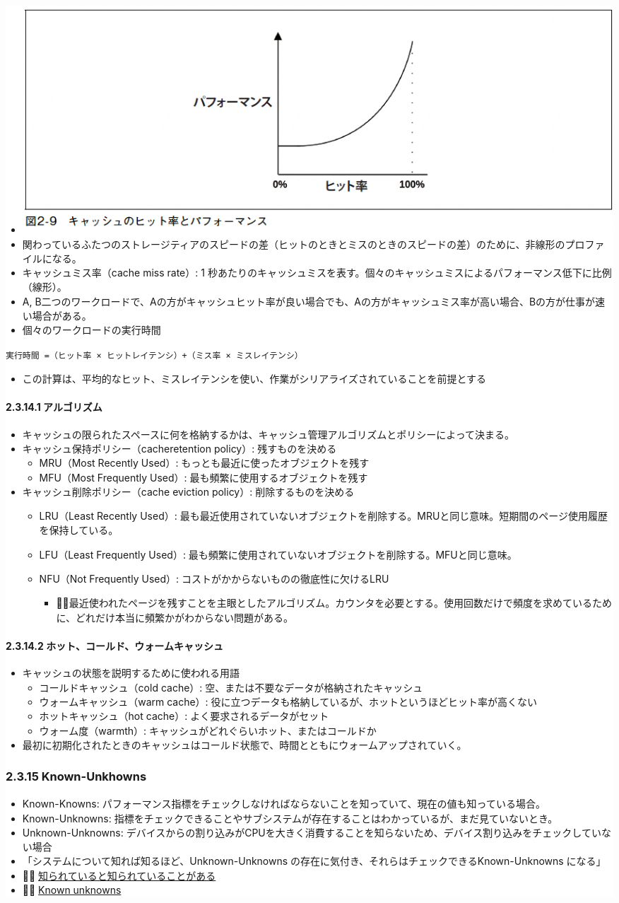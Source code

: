   - ![図2-9 キャッシュのヒット率とパフォーマンス](./images/ch02/figure-2-9.png)
  - 関わっているふたつのストレージティアのスピードの差（ヒットのときとミスのときのスピードの差）のために、非線形のプロファイルになる。
- キャッシュミス率（cache miss rate）: 1 秒あたりのキャッシュミスを表す。個々のキャッシュミスによるパフォーマンス低下に比例（線形）。
- A, B二つのワークロードで、Aの方がキャッシュヒット率が良い場合でも、Aの方がキャッシュミス率が高い場合、Bの方が仕事が速い場合がある。
- 個々のワークロードの実行時間
```
実行時間 =（ヒット率 × ヒットレイテンシ）+（ミス率 × ミスレイテンシ）
```
- この計算は、平均的なヒット、ミスレイテンシを使い、作業がシリアライズされていることを前提とする

#### 2.3.14.1 アルゴリズム
- キャッシュの限られたスペースに何を格納するかは、キャッシュ管理アルゴリズムとポリシーによって決まる。
- キャッシュ保持ポリシー（cacheretention policy）: 残すものを決める
  - MRU（Most Recently Used）: もっとも最近に使ったオブジェクトを残す
  - MFU（Most Frequently Used）: 最も頻繁に使用するオブジェクトを残す
- キャッシュ削除ポリシー（cache eviction policy）: 削除するものを決める
  - LRU（Least Recently Used）: 最も最近使用されていないオブジェクトを削除する。MRUと同じ意味。短期間のページ使用履歴を保持している。
  - LFU（Least Frequently Used）: 最も頻繁に使用されていないオブジェクトを削除する。MFUと同じ意味。

  - NFU（Not Frequently Used）: コストがかからないものの徹底性に欠けるLRU
    - 👩‍💻最近使われたページを残すことを主眼としたアルゴリズム。カウンタを必要とする。使用回数だけで頻度を求めているために、どれだけ本当に頻繁かがわからない問題がある。
#### 2.3.14.2 ホット、コールド、ウォームキャッシュ
- キャッシュの状態を説明するために使われる用語
  - コールドキャッシュ（cold cache）: 空、または不要なデータが格納されたキャッシュ
  - ウォームキャッシュ（warm cache）: 役に立つデータも格納しているが、ホットというほどヒット率が高くない
  - ホットキャッシュ（hot cache）: よく要求されるデータがセット
  - ウォーム度（warmth）: キャッシュがどれぐらいホット、またはコールドか
- 最初に初期化されたときのキャッシュはコールド状態で、時間とともにウォームアップされていく。
### 2.3.15 Known-Unkhowns
- Known-Knowns: パフォーマンス指標をチェックしなければならないことを知っていて、現在の値も知っている場合。
- Known-Unknowns: 指標をチェックできることやサブシステムが存在することはわかっているが、まだ見ていないとき。
- Unknown-Unknowns: デバイスからの割り込みがCPUを大きく消費することを知らないため、デバイス割り込みをチェックしていない場合
- 「システムについて知れば知るほど、Unknown-Unknowns の存在に気付き、それらはチェックできるKnown-Unknowns になる」
- 👩‍💻 [知られていると知られていることがある](https://medium.com/@andreamantovani/known-knowns-known-unknowns-unknown-unknowns-leadership-367f346b0953)
- 👩‍💻 [Known unknowns](https://deeeet.com/writing/2016/05/24/known-unknowns/)
  